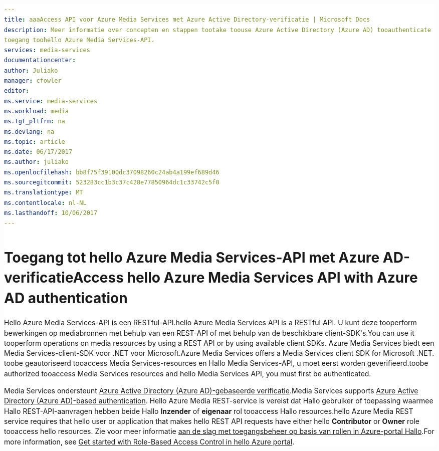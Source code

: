 ```yaml
---
title: aaaAccess API voor Azure Media Services met Azure Active Directory-verificatie | Microsoft Docs
description: Meer informatie over concepten en stappen tootake toouse Azure Active Directory (Azure AD) tooauthenticate toegang toohello Azure Media Services-API.
services: media-services
documentationcenter: 
author: Juliako
manager: cfowler
editor: 
ms.service: media-services
ms.workload: media
ms.tgt_pltfrm: na
ms.devlang: na
ms.topic: article
ms.date: 06/17/2017
ms.author: juliako
ms.openlocfilehash: bb8f75f39100dc37098260c24ab4a199ef689d46
ms.sourcegitcommit: 523283cc1b3c37c428e77850964dc1c33742c5f0
ms.translationtype: MT
ms.contentlocale: nl-NL
ms.lasthandoff: 10/06/2017
---
```

# <a name="access-hello-azure-media-services-api-with-azure-ad-authentication"></a><span data-ttu-id="3ad5c-103">Toegang tot hello Azure Media Services-API met Azure AD-verificatie</span><span class="sxs-lookup"><span data-stu-id="3ad5c-103">Access hello Azure Media Services API with Azure AD authentication</span></span>
 
<span data-ttu-id="3ad5c-104">Hello Azure Media Services-API is een RESTful-API.</span><span class="sxs-lookup"><span data-stu-id="3ad5c-104">hello Azure Media Services API is a RESTful API.</span></span> <span data-ttu-id="3ad5c-105">U kunt deze tooperform bewerkingen op mediabronnen met behulp van een REST-API of met behulp van de beschikbare client-SDK's.</span><span class="sxs-lookup"><span data-stu-id="3ad5c-105">You can use it tooperform operations on media resources by using a REST API or by using available client SDKs.</span></span> <span data-ttu-id="3ad5c-106">Azure Media Services biedt een Media Services-client-SDK voor .NET voor Microsoft.</span><span class="sxs-lookup"><span data-stu-id="3ad5c-106">Azure Media Services offers a Media Services client SDK for Microsoft .NET.</span></span> <span data-ttu-id="3ad5c-107">toobe geautoriseerd tooaccess Media Services-resources en Hallo Media Services-API, u moet eerst worden geverifieerd.</span><span class="sxs-lookup"><span data-stu-id="3ad5c-107">toobe authorized tooaccess Media Services resources and hello Media Services API, you must first be authenticated.</span></span> 

<span data-ttu-id="3ad5c-108">Media Services ondersteunt [Azure Active Directory (Azure AD)-gebaseerde verificatie](../active-directory/active-directory-whatis.md).</span><span class="sxs-lookup"><span data-stu-id="3ad5c-108">Media Services supports [Azure Active Directory (Azure AD)-based authentication](../active-directory/active-directory-whatis.md).</span></span> <span data-ttu-id="3ad5c-109">Hello Azure Media REST-service is vereist dat Hallo gebruiker of toepassing waarmee Hallo REST-API-aanvragen hebben beide Hallo **Inzender** of **eigenaar** rol tooaccess Hallo resources.</span><span class="sxs-lookup"><span data-stu-id="3ad5c-109">hello Azure Media REST service requires that hello user or application that makes hello REST API requests have either hello **Contributor** or **Owner** role tooaccess hello resources.</span></span> <span data-ttu-id="3ad5c-110">Zie voor meer informatie [aan de slag met toegangsbeheer op basis van rollen in Azure-portal Hallo](../active-directory/role-based-access-control-what-is.md).</span><span class="sxs-lookup"><span data-stu-id="3ad5c-110">For more information, see [Get started with Role-Based Access Control in hello Azure portal](../active-directory/role-based-access-control-what-is.md).</span></span>  
